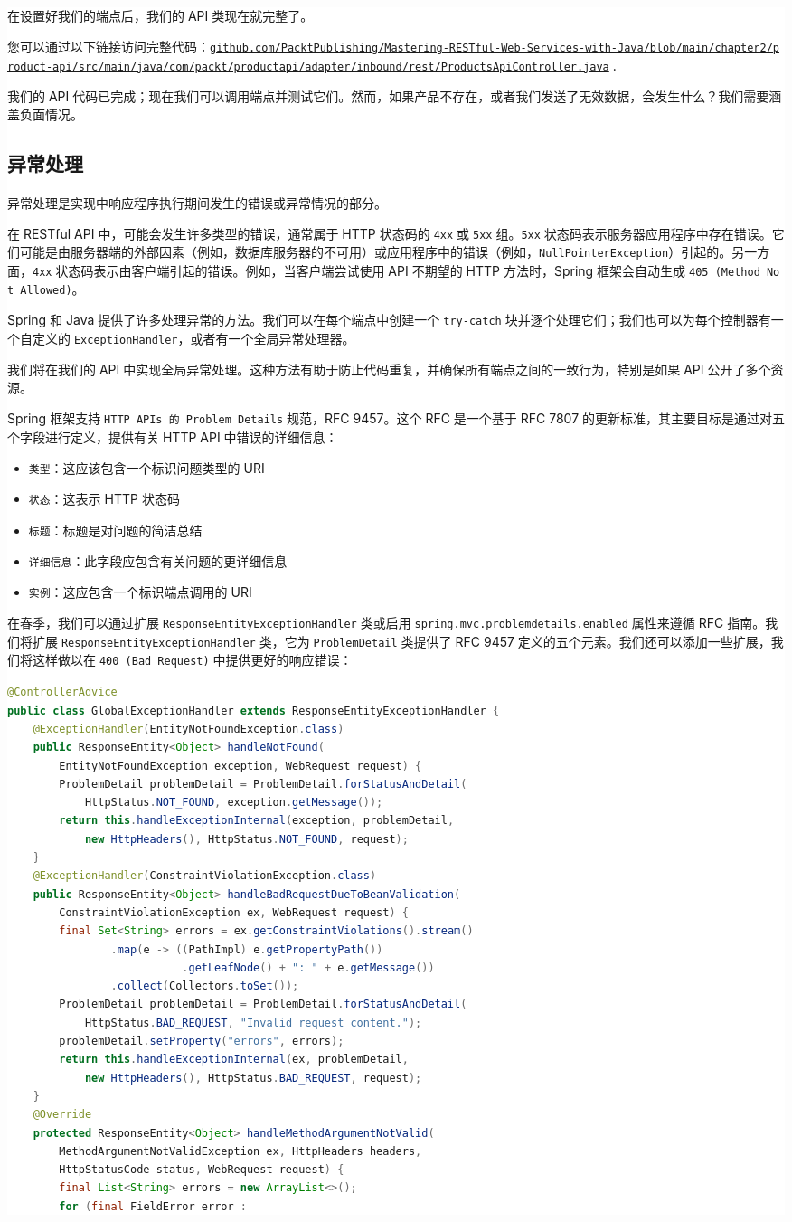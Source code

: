 在设置好我们的端点后，我们的 API 类现在就完整了。

您可以通过以下链接访问完整代码：[`github.com/PacktPublishing/Mastering-RESTful-Web-Services-with-Java/blob/main/chapter2/product-api/src/main/java/com/packt/productapi/adapter/inbound/rest/ProductsApiController.java`](https://github.com/PacktPublishing/Mastering-RESTful-Web-Services-with-Java/blob/main/chapter2/product-api/src/main/java/com/packt/productapi/adapter/inbound/rest/ProductsApiController.java) .

我们的 API 代码已完成；现在我们可以调用端点并测试它们。然而，如果产品不存在，或者我们发送了无效数据，会发生什么？我们需要涵盖负面情况。

## 异常处理

异常处理是实现中响应程序执行期间发生的错误或异常情况的部分。

在 RESTful API 中，可能会发生许多类型的错误，通常属于 HTTP 状态码的 `4xx` 或 `5xx` 组。`5xx` 状态码表示服务器应用程序中存在错误。它们可能是由服务器端的外部因素（例如，数据库服务器的不可用）或应用程序中的错误（例如，`NullPointerException`）引起的。另一方面，`4xx` 状态码表示由客户端引起的错误。例如，当客户端尝试使用 API 不期望的 HTTP 方法时，Spring 框架会自动生成 `405 (Method Not Allowed)`。

Spring 和 Java 提供了许多处理异常的方法。我们可以在每个端点中创建一个 `try-catch` 块并逐个处理它们；我们也可以为每个控制器有一个自定义的 `ExceptionHandler`，或者有一个全局异常处理器。

我们将在我们的 API 中实现全局异常处理。这种方法有助于防止代码重复，并确保所有端点之间的一致行为，特别是如果 API 公开了多个资源。

Spring 框架支持 `HTTP APIs 的 Problem Details` 规范，RFC 9457。这个 RFC 是一个基于 RFC 7807 的更新标准，其主要目标是通过对五个字段进行定义，提供有关 HTTP API 中错误的详细信息：

+   `类型`：这应该包含一个标识问题类型的 URI

+   `状态`：这表示 HTTP 状态码

+   `标题`：标题是对问题的简洁总结

+   `详细信息`：此字段应包含有关问题的更详细信息

+   `实例`：这应包含一个标识端点调用的 URI

在春季，我们可以通过扩展 `ResponseEntityExceptionHandler` 类或启用 `spring.mvc.problemdetails.enabled` 属性来遵循 RFC 指南。我们将扩展 `ResponseEntityExceptionHandler` 类，它为 `ProblemDetail` 类提供了 RFC 9457 定义的五个元素。我们还可以添加一些扩展，我们将这样做以在 `400 (Bad Request)` 中提供更好的响应错误：

```java
@ControllerAdvice
public class GlobalExceptionHandler extends ResponseEntityExceptionHandler {
    @ExceptionHandler(EntityNotFoundException.class)
    public ResponseEntity<Object> handleNotFound(
        EntityNotFoundException exception, WebRequest request) {
        ProblemDetail problemDetail = ProblemDetail.forStatusAndDetail(
            HttpStatus.NOT_FOUND, exception.getMessage());
        return this.handleExceptionInternal(exception, problemDetail,
            new HttpHeaders(), HttpStatus.NOT_FOUND, request);
    }
    @ExceptionHandler(ConstraintViolationException.class)
    public ResponseEntity<Object> handleBadRequestDueToBeanValidation(
        ConstraintViolationException ex, WebRequest request) {
        final Set<String> errors = ex.getConstraintViolations().stream()
                .map(e -> ((PathImpl) e.getPropertyPath())
                           .getLeafNode() + ": " + e.getMessage())
                .collect(Collectors.toSet());
        ProblemDetail problemDetail = ProblemDetail.forStatusAndDetail(
            HttpStatus.BAD_REQUEST, "Invalid request content.");
        problemDetail.setProperty("errors", errors);
        return this.handleExceptionInternal(ex, problemDetail,
            new HttpHeaders(), HttpStatus.BAD_REQUEST, request);
    }
    @Override
    protected ResponseEntity<Object> handleMethodArgumentNotValid(
        MethodArgumentNotValidException ex, HttpHeaders headers,
        HttpStatusCode status, WebRequest request) {
        final List<String> errors = new ArrayList<>();
        for (final FieldError error :
```